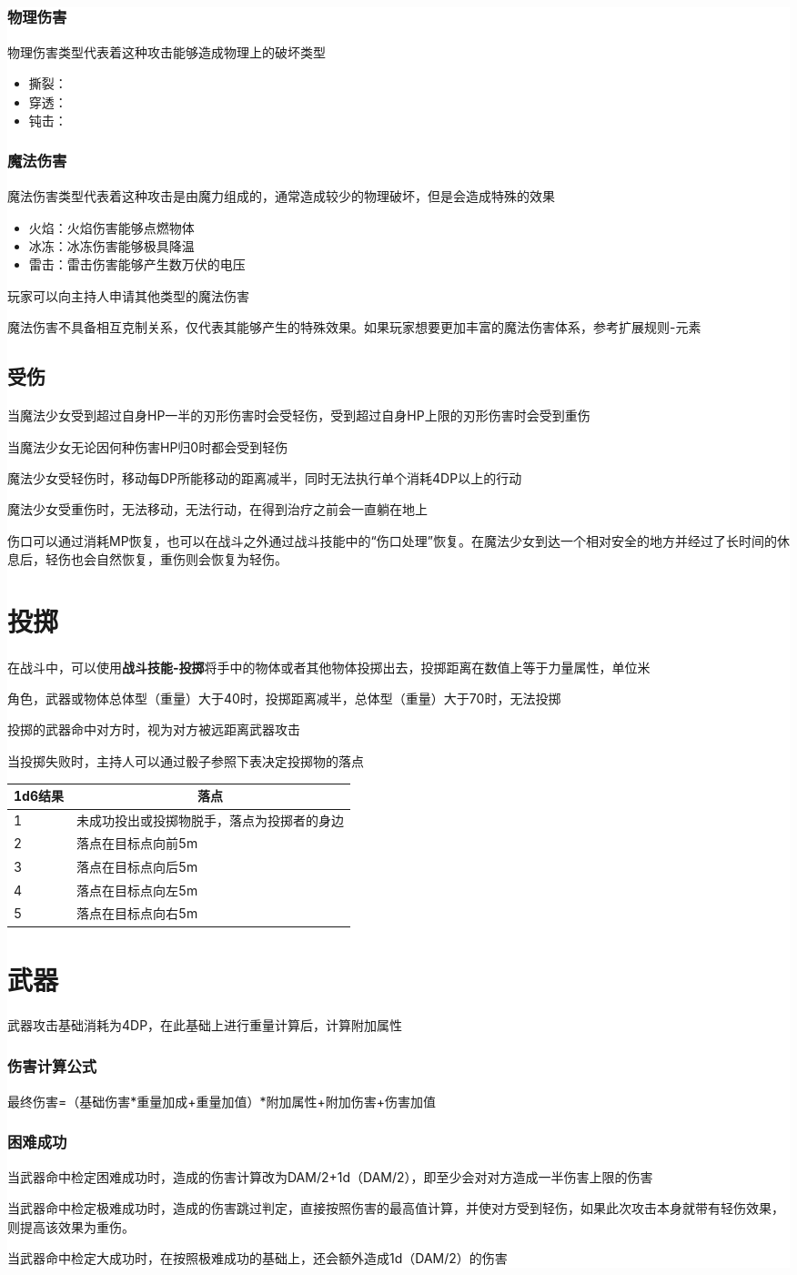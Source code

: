 ### 物理伤害

物理伤害类型代表着这种攻击能够造成物理上的破坏类型

- 撕裂：
- 穿透：
- 钝击：

### 魔法伤害

魔法伤害类型代表着这种攻击是由魔力组成的，通常造成较少的物理破坏，但是会造成特殊的效果

- 火焰：火焰伤害能够点燃物体
- 冰冻：冰冻伤害能够极具降温
- 雷击：雷击伤害能够产生数万伏的电压

玩家可以向主持人申请其他类型的魔法伤害

魔法伤害不具备相互克制关系，仅代表其能够产生的特殊效果。如果玩家想要更加丰富的魔法伤害体系，参考扩展规则-元素

## 受伤

当魔法少女受到超过自身HP一半的刃形伤害时会受轻伤，受到超过自身HP上限的刃形伤害时会受到重伤

当魔法少女无论因何种伤害HP归0时都会受到轻伤

魔法少女受轻伤时，移动每DP所能移动的距离减半，同时无法执行单个消耗4DP以上的行动

魔法少女受重伤时，无法移动，无法行动，在得到治疗之前会一直躺在地上

伤口可以通过消耗MP恢复，也可以在战斗之外通过战斗技能中的“伤口处理”恢复。在魔法少女到达一个相对安全的地方并经过了长时间的休息后，轻伤也会自然恢复，重伤则会恢复为轻伤。

# 投掷

在战斗中，可以使用**战斗技能-投掷**将手中的物体或者其他物体投掷出去，投掷距离在数值上等于力量属性，单位米

角色，武器或物体总体型（重量）大于40时，投掷距离减半，总体型（重量）大于70时，无法投掷

投掷的武器命中对方时，视为对方被远距离武器攻击

当投掷失败时，主持人可以通过骰子参照下表决定投掷物的落点

| 1d6结果 | 落点 |
| --- | --- |
| 1 | 未成功投出或投掷物脱手，落点为投掷者的身边 |
| 2 | 落点在目标点向前5m |
| 3 | 落点在目标点向后5m |
| 4 | 落点在目标点向左5m |
| 5 | 落点在目标点向右5m |

# 武器

武器攻击基础消耗为4DP，在此基础上进行重量计算后，计算附加属性

### 伤害计算公式

最终伤害=（基础伤害*重量加成+重量加值）*附加属性+附加伤害+伤害加值

### 困难成功

当武器命中检定困难成功时，造成的伤害计算改为DAM/2+1d（DAM/2），即至少会对对方造成一半伤害上限的伤害

当武器命中检定极难成功时，造成的伤害跳过判定，直接按照伤害的最高值计算，并使对方受到轻伤，如果此次攻击本身就带有轻伤效果，则提高该效果为重伤。

当武器命中检定大成功时，在按照极难成功的基础上，还会额外造成1d（DAM/2）的伤害